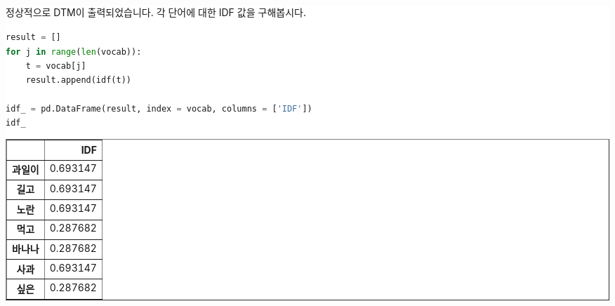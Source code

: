 

정상적으로 DTM이 출력되었습니다. 각 단어에 대한 IDF 값을 구해봅시다.


```python
result = []
for j in range(len(vocab)):
    t = vocab[j]
    result.append(idf(t))

idf_ = pd.DataFrame(result, index = vocab, columns = ['IDF'])
idf_
```




<div>
<style scoped>
    .dataframe tbody tr th:only-of-type {
        vertical-align: middle;
    }

    .dataframe tbody tr th {
        vertical-align: top;
    }

    .dataframe thead th {
        text-align: right;
    }
</style>
<table border="1" class="dataframe">
  <thead>
    <tr style="text-align: right;">
      <th></th>
      <th>IDF</th>
    </tr>
  </thead>
  <tbody>
    <tr>
      <th>과일이</th>
      <td>0.693147</td>
    </tr>
    <tr>
      <th>길고</th>
      <td>0.693147</td>
    </tr>
    <tr>
      <th>노란</th>
      <td>0.693147</td>
    </tr>
    <tr>
      <th>먹고</th>
      <td>0.287682</td>
    </tr>
    <tr>
      <th>바나나</th>
      <td>0.287682</td>
    </tr>
    <tr>
      <th>사과</th>
      <td>0.693147</td>
    </tr>
    <tr>
      <th>싶은</th>
      <td>0.287682</td>
    </tr>